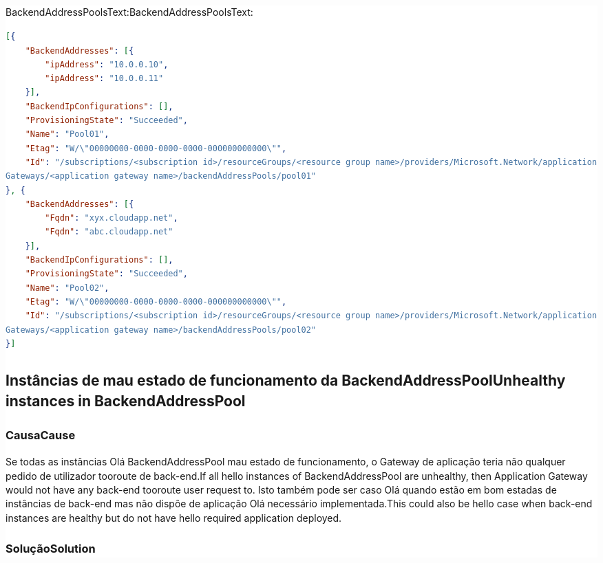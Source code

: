 <span data-ttu-id="24059-122">BackendAddressPoolsText:</span><span class="sxs-lookup"><span data-stu-id="24059-122">BackendAddressPoolsText:</span></span>

```json
[{
    "BackendAddresses": [{
        "ipAddress": "10.0.0.10",
        "ipAddress": "10.0.0.11"
    }],
    "BackendIpConfigurations": [],
    "ProvisioningState": "Succeeded",
    "Name": "Pool01",
    "Etag": "W/\"00000000-0000-0000-0000-000000000000\"",
    "Id": "/subscriptions/<subscription id>/resourceGroups/<resource group name>/providers/Microsoft.Network/applicationGateways/<application gateway name>/backendAddressPools/pool01"
}, {
    "BackendAddresses": [{
        "Fqdn": "xyx.cloudapp.net",
        "Fqdn": "abc.cloudapp.net"
    }],
    "BackendIpConfigurations": [],
    "ProvisioningState": "Succeeded",
    "Name": "Pool02",
    "Etag": "W/\"00000000-0000-0000-0000-000000000000\"",
    "Id": "/subscriptions/<subscription id>/resourceGroups/<resource group name>/providers/Microsoft.Network/applicationGateways/<application gateway name>/backendAddressPools/pool02"
}]
```

## <a name="unhealthy-instances-in-backendaddresspool"></a><span data-ttu-id="24059-123">Instâncias de mau estado de funcionamento da BackendAddressPool</span><span class="sxs-lookup"><span data-stu-id="24059-123">Unhealthy instances in BackendAddressPool</span></span>

### <a name="cause"></a><span data-ttu-id="24059-124">Causa</span><span class="sxs-lookup"><span data-stu-id="24059-124">Cause</span></span>

<span data-ttu-id="24059-125">Se todas as instâncias Olá BackendAddressPool mau estado de funcionamento, o Gateway de aplicação teria não qualquer pedido de utilizador tooroute de back-end.</span><span class="sxs-lookup"><span data-stu-id="24059-125">If all hello instances of BackendAddressPool are unhealthy, then Application Gateway would not have any back-end tooroute user request to.</span></span> <span data-ttu-id="24059-126">Isto também pode ser caso Olá quando estão em bom estadas de instâncias de back-end mas não dispõe de aplicação Olá necessário implementada.</span><span class="sxs-lookup"><span data-stu-id="24059-126">This could also be hello case when back-end instances are healthy but do not have hello required application deployed.</span></span>

### <a name="solution"></a><span data-ttu-id="24059-127">Solução</span><span class="sxs-lookup"><span data-stu-id="24059-127">Solution</span></span>
